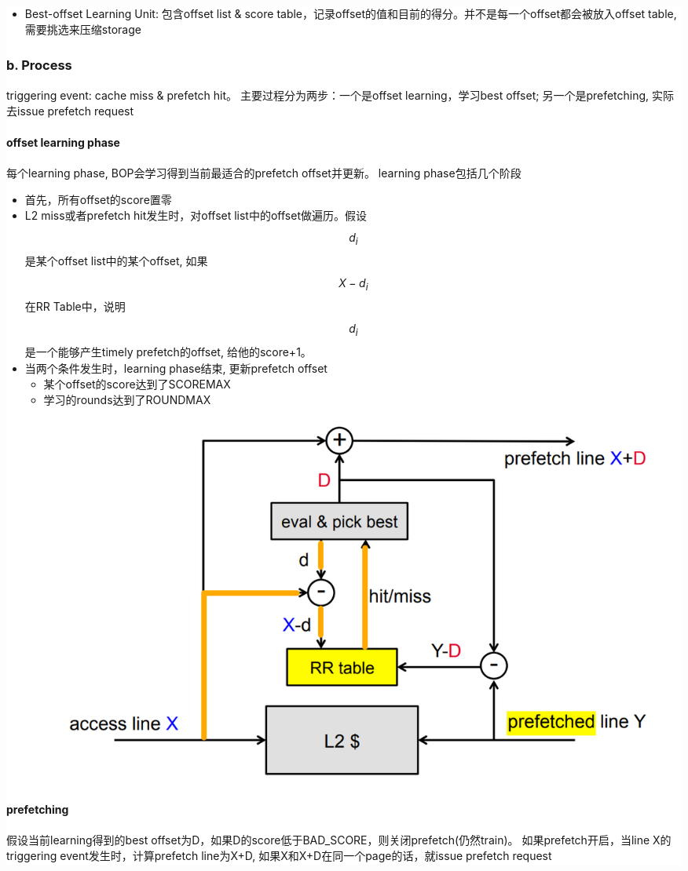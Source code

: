 * Best-offset Learning Unit: 包含offset list & score table，记录offset的值和目前的得分。并不是每一个offset都会被放入offset table, 需要挑选来压缩storage

### b. Process

triggering event: cache miss & prefetch hit。
主要过程分为两步：一个是offset learning，学习best offset; 另一个是prefetching, 实际去issue prefetch request

#### offset learning phase
每个learning phase, BOP会学习得到当前最适合的prefetch offset并更新。
learning phase包括几个阶段
* 首先，所有offset的score置零
* L2 miss或者prefetch hit发生时，对offset list中的offset做遍历。假设$$d_i$$是某个offset list中的某个offset, 如果$$X-d_i$$在RR Table中，说明$$d_i$$是一个能够产生timely prefetch的offset, 给他的score+1。
* 当两个条件发生时，learning phase结束, 更新prefetch offset
	* 某个offset的score达到了SCOREMAX
	* 学习的rounds达到了ROUNDMAX
![](attachments/Pasted%20image%2020230606154912.png)
#### prefetching
假设当前learning得到的best offset为D，如果D的score低于BAD_SCORE，则关闭prefetch(仍然train)。
如果prefetch开启，当line X的triggering event发生时，计算prefetch line为X+D, 如果X和X+D在同一个page的话，就issue prefetch request